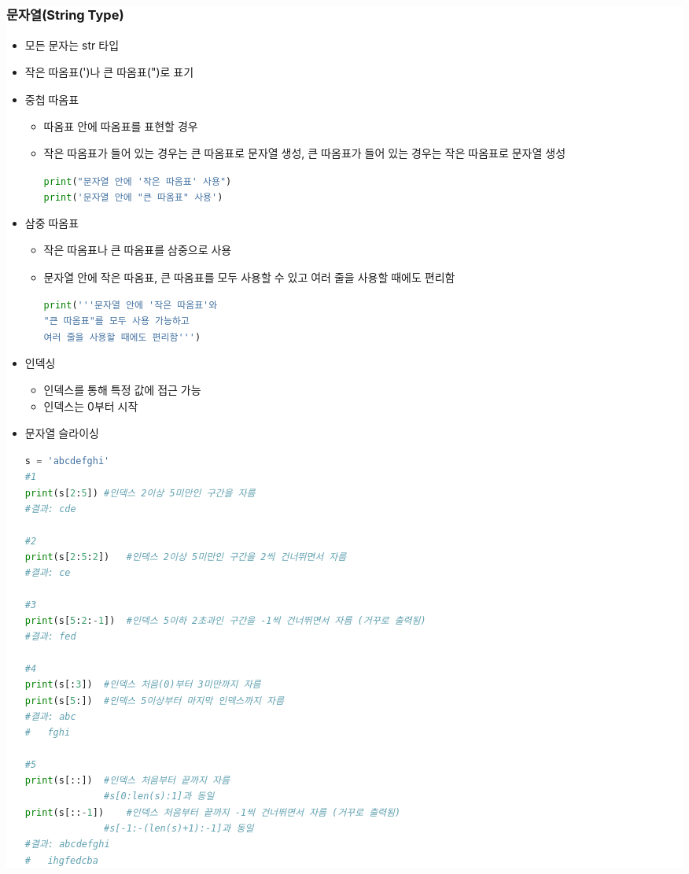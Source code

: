 



### 문자열(String Type)

- 모든 문자는 str 타입

- 작은 따옴표(')나 큰 따옴표(")로 표기

- 중첩 따옴표

  - 따옴표 안에 따옴표를 표현할 경우

  - 작은 따옴표가 들어 있는 경우는 큰 따옴표로 문자열 생성, 큰 따옴표가 들어 있는 경우는 작은 따옴표로 문자열 생성

    ```python
    print("문자열 안에 '작은 따옴표' 사용")
    print('문자열 안에 "큰 따옴표" 사용')
    ```

- 삼중 따옴표

  - 작은 따옴표나 큰 따옴표를 삼중으로 사용

  - 문자열 안에 작은 따옴표, 큰 따옴표를 모두 사용할 수 있고 여러 줄을 사용할 때에도 편리함

    ```python
    print('''문자열 안에 '작은 따옴표'와
    "큰 따옴표"를 모두 사용 가능하고
    여러 줄을 사용할 때에도 편리함''')
    ```

- 인덱싱

  - 인덱스를 통해 특정 값에 접근 가능
  - 인덱스는 0부터 시작

- 문자열 슬라이싱

  ```python
  s = 'abcdefghi'
  #1
  print(s[2:5])	#인덱스 2이상 5미만인 구간을 자름
  #결과: cde
  
  #2
  print(s[2:5:2])	#인덱스 2이상 5미만인 구간을 2씩 건너뛰면서 자름
  #결과: ce
  
  #3
  print(s[5:2:-1])	#인덱스 5이하 2초과인 구간을 -1씩 건너뛰면서 자름 (거꾸로 출력됨)
  #결과: fed
  
  #4
  print(s[:3])	#인덱스 처음(0)부터 3미만까지 자름
  print(s[5:])	#인덱스 5이상부터 마지막 인덱스까지 자름
  #결과: abc
  #	  fghi
  
  #5
  print(s[::])	#인덱스 처음부터 끝까지 자름
  				#s[0:len(s):1]과 동일
  print(s[::-1])	#인덱스 처음부터 끝까지 -1씩 건너뛰면서 자름 (거꾸로 출력됨)
  				#s[-1:-(len(s)+1):-1]과 동일
  #결과: abcdefghi
  #	  ihgfedcba
  ```
